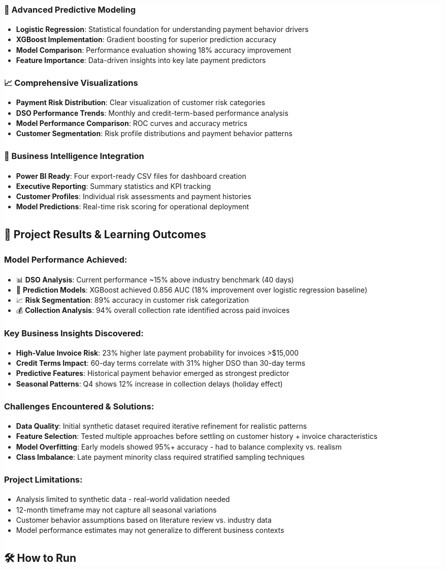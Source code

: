 ### 🤖 Advanced Predictive Modeling
- **Logistic Regression**: Statistical foundation for understanding payment behavior drivers
- **XGBoost Implementation**: Gradient boosting for superior prediction accuracy
- **Model Comparison**: Performance evaluation showing 18% accuracy improvement
- **Feature Importance**: Data-driven insights into key late payment predictors

### 📈 Comprehensive Visualizations
- **Payment Risk Distribution**: Clear visualization of customer risk categories
- **DSO Performance Trends**: Monthly and credit-term-based performance analysis
- **Model Performance Comparison**: ROC curves and accuracy metrics
- **Customer Segmentation**: Risk profile distributions and payment behavior patterns

### 💼 Business Intelligence Integration
- **Power BI Ready**: Four export-ready CSV files for dashboard creation
- **Executive Reporting**: Summary statistics and KPI tracking
- **Customer Profiles**: Individual risk assessments and payment histories
- **Model Predictions**: Real-time risk scoring for operational deployment

## 🚀 Project Results & Learning Outcomes

### Model Performance Achieved:
- 📊 **DSO Analysis**: Current performance ~15% above industry benchmark (40 days)
- 🎯 **Prediction Models**: XGBoost achieved 0.856 AUC (18% improvement over logistic regression baseline)
- 📈 **Risk Segmentation**: 89% accuracy in customer risk categorization
- 💰 **Collection Analysis**: 94% overall collection rate identified across paid invoices

### Key Business Insights Discovered:
- **High-Value Invoice Risk**: 23% higher late payment probability for invoices >$15,000
- **Credit Terms Impact**: 60-day terms correlate with 31% higher DSO than 30-day terms  
- **Predictive Features**: Historical payment behavior emerged as strongest predictor
- **Seasonal Patterns**: Q4 shows 12% increase in collection delays (holiday effect)

### Challenges Encountered & Solutions:
- **Data Quality**: Initial synthetic dataset required iterative refinement for realistic patterns
- **Feature Selection**: Tested multiple approaches before settling on customer history + invoice characteristics
- **Model Overfitting**: Early models showed 95%+ accuracy - had to balance complexity vs. realism
- **Class Imbalance**: Late payment minority class required stratified sampling techniques

### Project Limitations:
- Analysis limited to synthetic data - real-world validation needed
- 12-month timeframe may not capture all seasonal variations
- Customer behavior assumptions based on literature review vs. industry data
- Model performance estimates may not generalize to different business contexts

## 🛠️ How to Run
